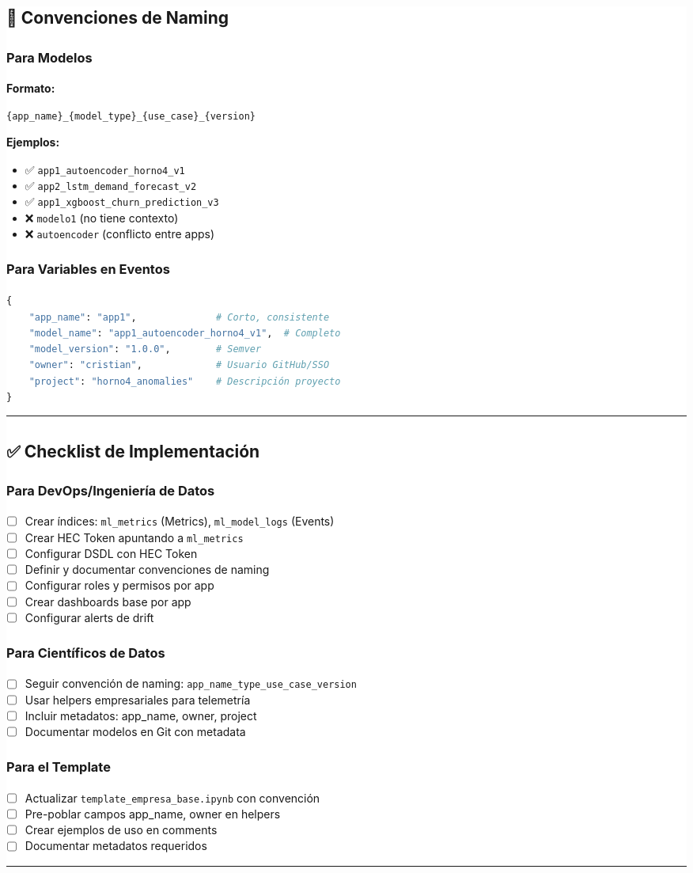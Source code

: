 ## 📝 Convenciones de Naming

### Para Modelos

**Formato:**
```
{app_name}_{model_type}_{use_case}_{version}
```

**Ejemplos:**
- ✅ `app1_autoencoder_horno4_v1`
- ✅ `app2_lstm_demand_forecast_v2`
- ✅ `app1_xgboost_churn_prediction_v3`
- ❌ `modelo1` (no tiene contexto)
- ❌ `autoencoder` (conflicto entre apps)

### Para Variables en Eventos

```python
{
    "app_name": "app1",              # Corto, consistente
    "model_name": "app1_autoencoder_horno4_v1",  # Completo
    "model_version": "1.0.0",        # Semver
    "owner": "cristian",             # Usuario GitHub/SSO
    "project": "horno4_anomalies"    # Descripción proyecto
}
```

---

## ✅ Checklist de Implementación

### Para DevOps/Ingeniería de Datos

- [ ] Crear índices: `ml_metrics` (Metrics), `ml_model_logs` (Events)
- [ ] Crear HEC Token apuntando a `ml_metrics`
- [ ] Configurar DSDL con HEC Token
- [ ] Definir y documentar convenciones de naming
- [ ] Configurar roles y permisos por app
- [ ] Crear dashboards base por app
- [ ] Configurar alerts de drift

### Para Científicos de Datos

- [ ] Seguir convención de naming: `app_name_type_use_case_version`
- [ ] Usar helpers empresariales para telemetría
- [ ] Incluir metadatos: app_name, owner, project
- [ ] Documentar modelos en Git con metadata

### Para el Template

- [ ] Actualizar `template_empresa_base.ipynb` con convención
- [ ] Pre-poblar campos app_name, owner en helpers
- [ ] Crear ejemplos de uso en comments
- [ ] Documentar metadatos requeridos

---